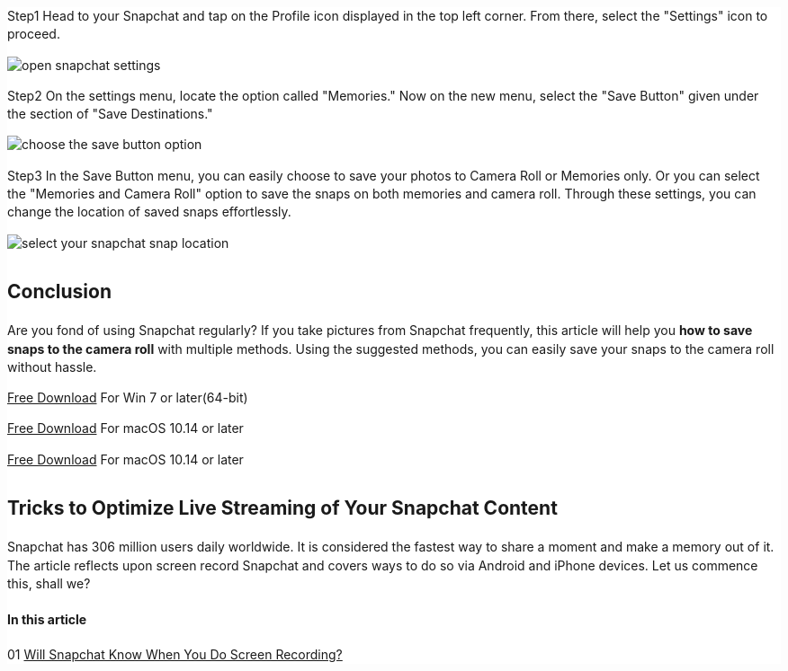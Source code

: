 Step1 Head to your Snapchat and tap on the Profile icon displayed in the top left corner. From there, select the "Settings" icon to proceed.

![open snapchat settings](https://images.wondershare.com/filmora/article-images/2022/11/save-snaps-to-camera-roll-8.jpg)

Step2 On the settings menu, locate the option called "Memories." Now on the new menu, select the "Save Button" given under the section of "Save Destinations."

![choose the save button option](https://images.wondershare.com/filmora/article-images/2022/11/save-snaps-to-camera-roll-9.jpg)

Step3 In the Save Button menu, you can easily choose to save your photos to Camera Roll or Memories only. Or you can select the "Memories and Camera Roll" option to save the snaps on both memories and camera roll. Through these settings, you can change the location of saved snaps effortlessly.

![select your snapchat snap location](https://images.wondershare.com/filmora/article-images/2022/11/save-snaps-to-camera-roll-10.jpg)

## Conclusion

Are you fond of using Snapchat regularly? If you take pictures from Snapchat frequently, this article will help you **how to save snaps to the camera roll** with multiple methods. Using the suggested methods, you can easily save your snaps to the camera roll without hassle.

[Free Download](https://tools.techidaily.com/wondershare/filmora/download/) For Win 7 or later(64-bit)

[Free Download](https://tools.techidaily.com/wondershare/filmora/download/) For macOS 10.14 or later

[Free Download](https://tools.techidaily.com/wondershare/filmora/download/) For macOS 10.14 or later

<ins class="adsbygoogle"
     style="display:block"
     data-ad-format="autorelaxed"
     data-ad-client="ca-pub-7571918770474297"
     data-ad-slot="1223367746"></ins>

<ins class="adsbygoogle"
     style="display:block"
     data-ad-format="autorelaxed"
     data-ad-client="ca-pub-7571918770474297"
     data-ad-slot="1223367746"></ins>

## Tricks to Optimize Live Streaming of Your Snapchat Content

Snapchat has 306 million users daily worldwide. It is considered the fastest way to share a moment and make a memory out of it. The article reflects upon screen record Snapchat and covers ways to do so via Android and iPhone devices. Let us commence this, shall we?

#### In this article

01 [Will Snapchat Know When You Do Screen Recording?](#part1)
